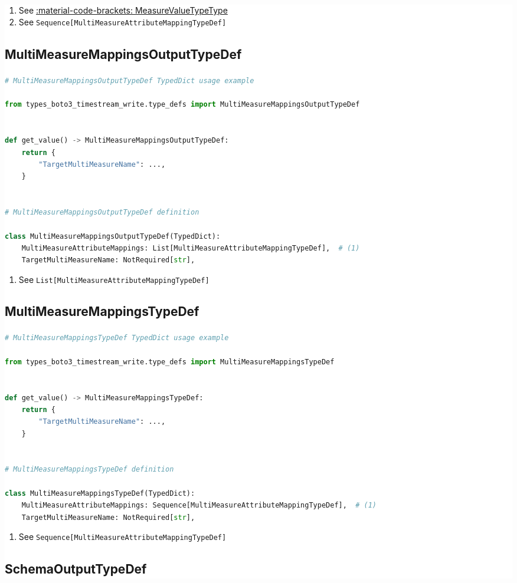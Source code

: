 ```python
```

1. See [:material-code-brackets: MeasureValueTypeType](./literals.md#measurevaluetypetype)
2. See `Sequence[MultiMeasureAttributeMappingTypeDef]`

## MultiMeasureMappingsOutputTypeDef

```python
# MultiMeasureMappingsOutputTypeDef TypedDict usage example

from types_boto3_timestream_write.type_defs import MultiMeasureMappingsOutputTypeDef


def get_value() -> MultiMeasureMappingsOutputTypeDef:
    return {
        "TargetMultiMeasureName": ...,
    }


# MultiMeasureMappingsOutputTypeDef definition

class MultiMeasureMappingsOutputTypeDef(TypedDict):
    MultiMeasureAttributeMappings: List[MultiMeasureAttributeMappingTypeDef],  # (1)
    TargetMultiMeasureName: NotRequired[str],
```

1. See `List[MultiMeasureAttributeMappingTypeDef]`

## MultiMeasureMappingsTypeDef

```python
# MultiMeasureMappingsTypeDef TypedDict usage example

from types_boto3_timestream_write.type_defs import MultiMeasureMappingsTypeDef


def get_value() -> MultiMeasureMappingsTypeDef:
    return {
        "TargetMultiMeasureName": ...,
    }


# MultiMeasureMappingsTypeDef definition

class MultiMeasureMappingsTypeDef(TypedDict):
    MultiMeasureAttributeMappings: Sequence[MultiMeasureAttributeMappingTypeDef],  # (1)
    TargetMultiMeasureName: NotRequired[str],
```

1. See `Sequence[MultiMeasureAttributeMappingTypeDef]`

## SchemaOutputTypeDef
